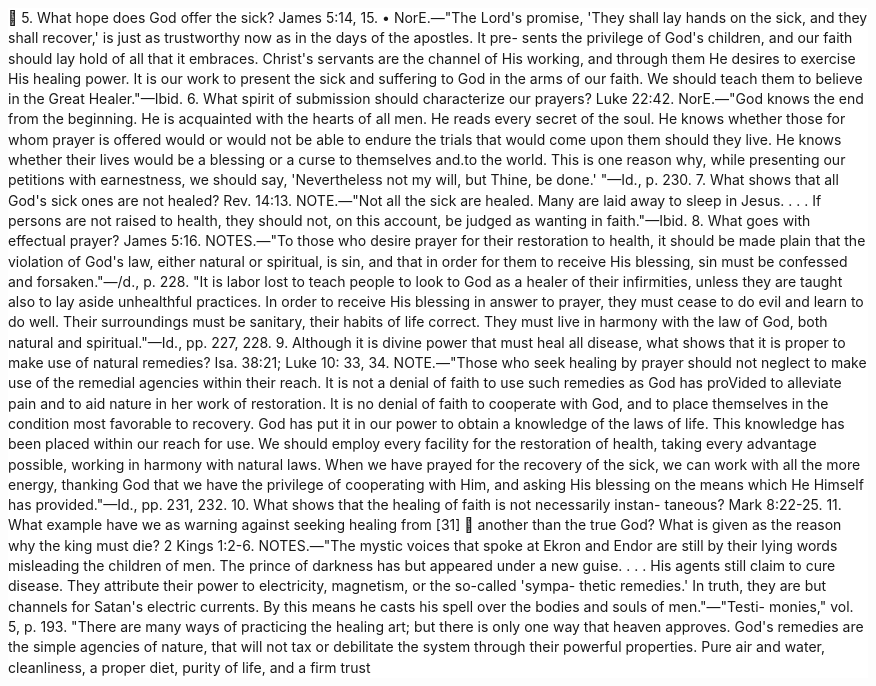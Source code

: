     5. What hope does God offer the sick? James 5:14, 15. •
     NorE.—"The Lord's promise, 'They shall lay hands on the sick, and they
shall recover,' is just as trustworthy now as in the days of the apostles. It pre-
sents the privilege of God's children, and our faith should lay hold of all that
it embraces. Christ's servants are the channel of His working, and through
them He desires to exercise His healing power. It is our work to present the
sick and suffering to God in the arms of our faith. We should teach them to
believe in the Great Healer."—Ibid.
     6. What spirit of submission should characterize our prayers? Luke
22:42.
     NorE.—"God knows the end from the beginning. He is acquainted with the
hearts of all men. He reads every secret of the soul. He knows whether those
for whom prayer is offered would or would not be able to endure the trials that
would come upon them should they live. He knows whether their lives would
be a blessing or a curse to themselves and.to the world. This is one reason why,
while presenting our petitions with earnestness, we should say, 'Nevertheless
not my will, but Thine, be done.' "—Id., p. 230.
     7. What shows that all God's sick ones are not healed? Rev. 14:13.
     NOTE.—"Not all the sick are healed. Many are laid away to sleep in Jesus.
. . . If persons are not raised to health, they should not, on this account, be
judged as wanting in faith."—Ibid.
     8. What goes with effectual prayer? James 5:16.
     NOTES.—"To those who desire prayer for their restoration to health, it
should be made plain that the violation of God's law, either natural or spiritual,
is sin, and that in order for them to receive His blessing, sin must be confessed
and forsaken."—/d., p. 228.
     "It is labor lost to teach people to look to God as a healer of their infirmities,
unless they are taught also to lay aside unhealthful practices. In order to receive
His blessing in answer to prayer, they must cease to do evil and learn to do
well. Their surroundings must be sanitary, their habits of life correct. They
 must live in harmony with the law of God, both natural and spiritual."—Id.,
 pp. 227, 228.
      9. Although it is divine power that must heal all disease, what shows
 that it is proper to make use of natural remedies? Isa. 38:21; Luke 10:
33, 34.
     NOTE.—"Those who seek healing by prayer should not neglect to make use
 of the remedial agencies within their reach. It is not a denial of faith to use
 such remedies as God has proVided to alleviate pain and to aid nature in her
 work of restoration. It is no denial of faith to cooperate with God, and to
 place themselves in the condition most favorable to recovery. God has put it
 in our power to obtain a knowledge of the laws of life. This knowledge has
 been placed within our reach for use. We should employ every facility for the
 restoration of health, taking every advantage possible, working in harmony
 with natural laws. When we have prayed for the recovery of the sick, we can
 work with all the more energy, thanking God that we have the privilege of
 cooperating with Him, and asking His blessing on the means which He Himself
 has provided."—Id., pp. 231, 232.
      10. What shows that the healing of faith is not necessarily instan-
 taneous? Mark 8:22-25.
      11. What example have we as warning against seeking healing from
                                         [31]
 another than the true God? What is given as the reason why the king must
 die? 2 Kings 1:2-6.
     NOTES.—"The mystic voices that spoke at Ekron and Endor are still by
 their lying words misleading the children of men. The prince of darkness has
 but appeared under a new guise. . . . His agents still claim to cure disease.
 They attribute their power to electricity, magnetism, or the so-called 'sympa-
 thetic remedies.' In truth, they are but channels for Satan's electric currents.
 By this means he casts his spell over the bodies and souls of men."—"Testi-
 monies," vol. 5, p. 193.
     "There are many ways of practicing the healing art; but there is only one
 way that heaven approves. God's remedies are the simple agencies of nature,
 that will not tax or debilitate the system through their powerful properties.
 Pure air and water, cleanliness, a proper diet, purity of life, and a firm trust
